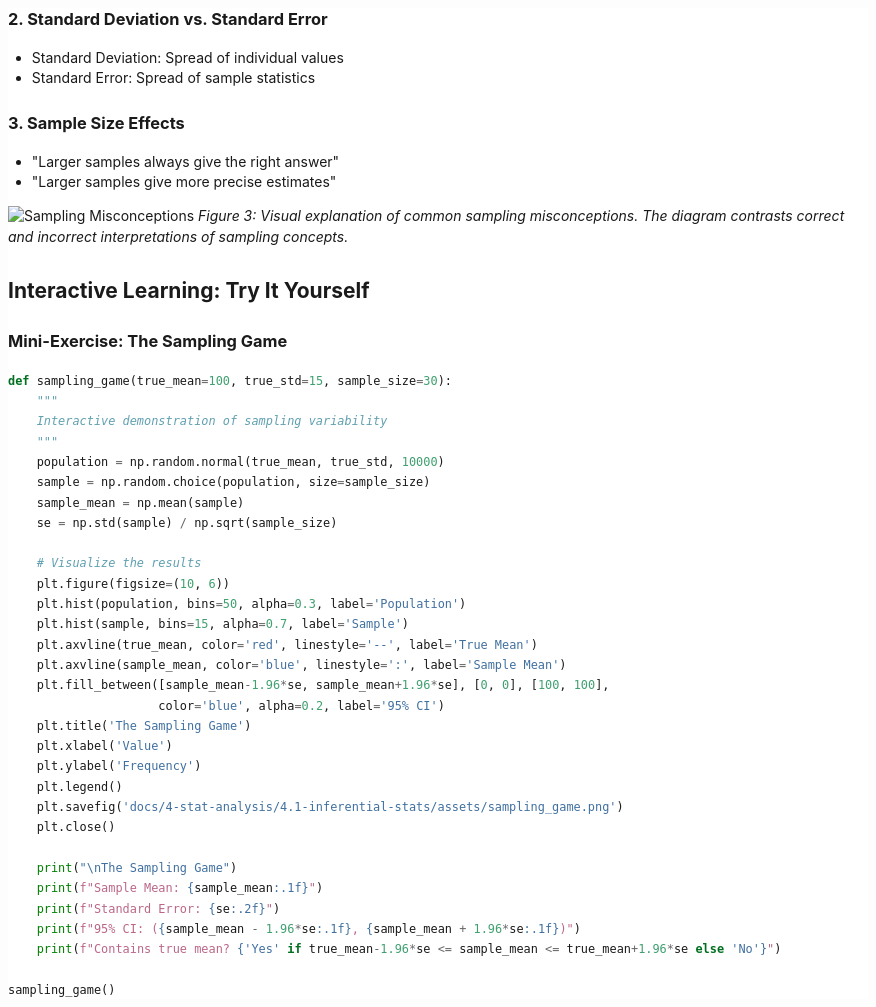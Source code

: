 ### 2. Standard Deviation vs. Standard Error

- Standard Deviation: Spread of individual values
- Standard Error: Spread of sample statistics

### 3. Sample Size Effects

- "Larger samples always give the right answer"
- "Larger samples give more precise estimates"

![Sampling Misconceptions](assets/sampling_misconceptions.png)
*Figure 3: Visual explanation of common sampling misconceptions. The diagram contrasts correct and incorrect interpretations of sampling concepts.*

## Interactive Learning: Try It Yourself

### Mini-Exercise: The Sampling Game

```python
def sampling_game(true_mean=100, true_std=15, sample_size=30):
    """
    Interactive demonstration of sampling variability
    """
    population = np.random.normal(true_mean, true_std, 10000)
    sample = np.random.choice(population, size=sample_size)
    sample_mean = np.mean(sample)
    se = np.std(sample) / np.sqrt(sample_size)
    
    # Visualize the results
    plt.figure(figsize=(10, 6))
    plt.hist(population, bins=50, alpha=0.3, label='Population')
    plt.hist(sample, bins=15, alpha=0.7, label='Sample')
    plt.axvline(true_mean, color='red', linestyle='--', label='True Mean')
    plt.axvline(sample_mean, color='blue', linestyle=':', label='Sample Mean')
    plt.fill_between([sample_mean-1.96*se, sample_mean+1.96*se], [0, 0], [100, 100], 
                     color='blue', alpha=0.2, label='95% CI')
    plt.title('The Sampling Game')
    plt.xlabel('Value')
    plt.ylabel('Frequency')
    plt.legend()
    plt.savefig('docs/4-stat-analysis/4.1-inferential-stats/assets/sampling_game.png')
    plt.close()
    
    print("\nThe Sampling Game")
    print(f"Sample Mean: {sample_mean:.1f}")
    print(f"Standard Error: {se:.2f}")
    print(f"95% CI: ({sample_mean - 1.96*se:.1f}, {sample_mean + 1.96*se:.1f})")
    print(f"Contains true mean? {'Yes' if true_mean-1.96*se <= sample_mean <= true_mean+1.96*se else 'No'}")

sampling_game()
```
